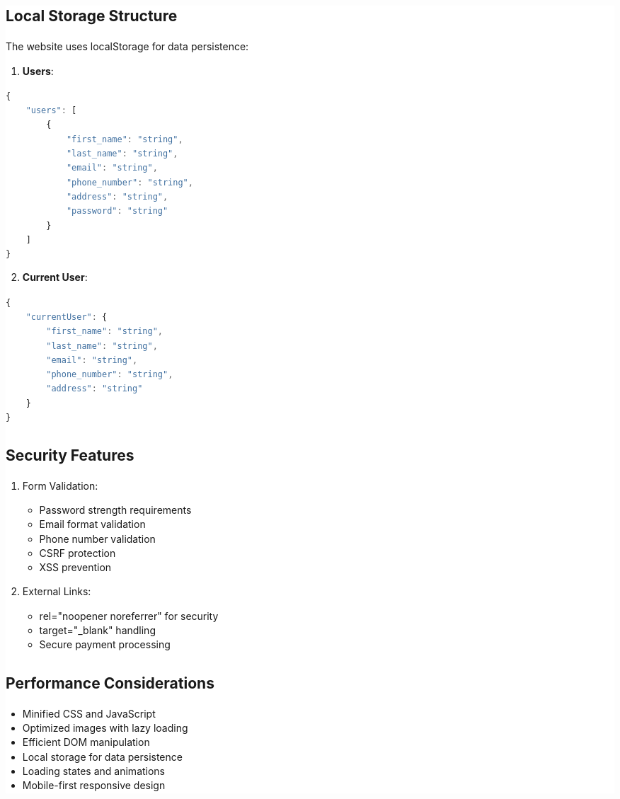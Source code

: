 ## Local Storage Structure
The website uses localStorage for data persistence:

1. **Users**:
```javascript
{
    "users": [
        {
            "first_name": "string",
            "last_name": "string",
            "email": "string",
            "phone_number": "string",
            "address": "string",
            "password": "string"
        }
    ]
}
```

2. **Current User**:
```javascript
{
    "currentUser": {
        "first_name": "string",
        "last_name": "string",
        "email": "string",
        "phone_number": "string",
        "address": "string"
    }
}
```

## Security Features
1. Form Validation:
   - Password strength requirements
   - Email format validation
   - Phone number validation
   - CSRF protection
   - XSS prevention

2. External Links:
   - rel="noopener noreferrer" for security
   - target="_blank" handling
   - Secure payment processing

## Performance Considerations
- Minified CSS and JavaScript
- Optimized images with lazy loading
- Efficient DOM manipulation
- Local storage for data persistence
- Loading states and animations
- Mobile-first responsive design
